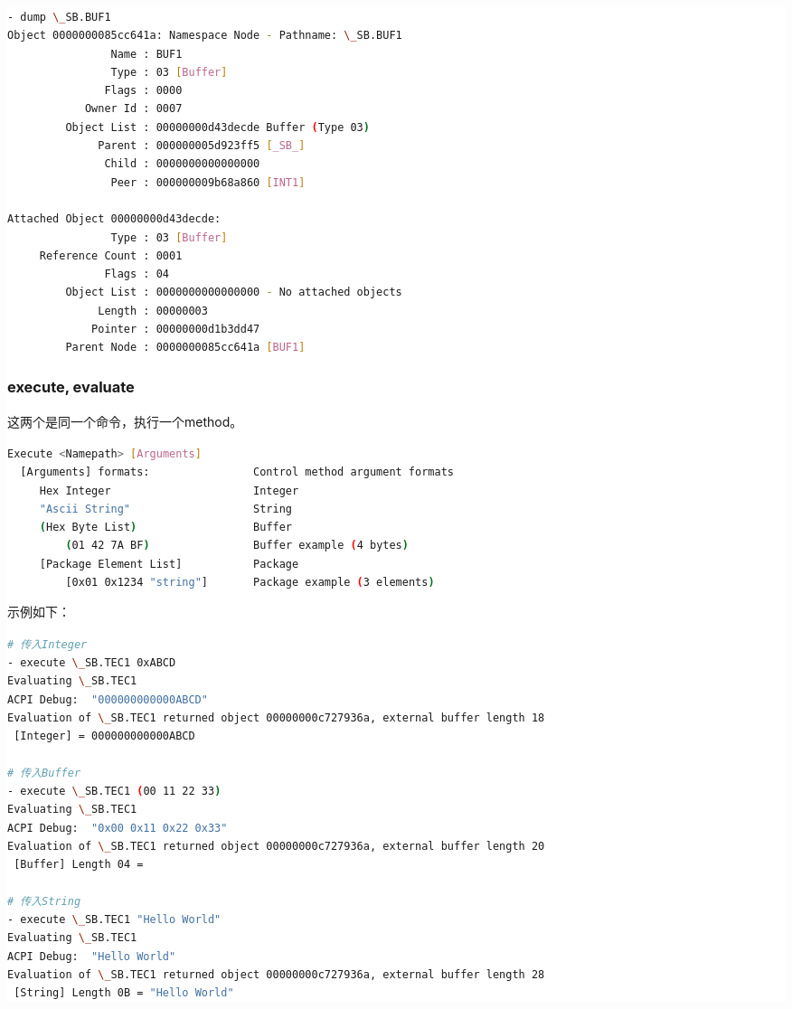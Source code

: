 ```bash
- dump \_SB.BUF1
Object 0000000085cc641a: Namespace Node - Pathname: \_SB.BUF1
                Name : BUF1
                Type : 03 [Buffer]
               Flags : 0000
            Owner Id : 0007
         Object List : 00000000d43decde Buffer (Type 03)
              Parent : 000000005d923ff5 [_SB_]
               Child : 0000000000000000
                Peer : 000000009b68a860 [INT1]

Attached Object 00000000d43decde:
                Type : 03 [Buffer]
     Reference Count : 0001
               Flags : 04
         Object List : 0000000000000000 - No attached objects
              Length : 00000003
             Pointer : 00000000d1b3dd47
         Parent Node : 0000000085cc641a [BUF1]
```

### execute, evaluate
这两个是同一个命令，执行一个method。

```bash
Execute <Namepath> [Arguments] 
  [Arguments] formats:                Control method argument formats
     Hex Integer                      Integer
     "Ascii String"                   String
     (Hex Byte List)                  Buffer
         (01 42 7A BF)                Buffer example (4 bytes)
     [Package Element List]           Package
         [0x01 0x1234 "string"]       Package example (3 elements)
```

示例如下：
```bash
# 传入Integer
- execute \_SB.TEC1 0xABCD
Evaluating \_SB.TEC1
ACPI Debug:  "000000000000ABCD"
Evaluation of \_SB.TEC1 returned object 00000000c727936a, external buffer length 18
 [Integer] = 000000000000ABCD

# 传入Buffer
- execute \_SB.TEC1 (00 11 22 33)
Evaluating \_SB.TEC1
ACPI Debug:  "0x00 0x11 0x22 0x33"
Evaluation of \_SB.TEC1 returned object 00000000c727936a, external buffer length 20
 [Buffer] Length 04 =

# 传入String
- execute \_SB.TEC1 "Hello World"
Evaluating \_SB.TEC1
ACPI Debug:  "Hello World"
Evaluation of \_SB.TEC1 returned object 00000000c727936a, external buffer length 28
 [String] Length 0B = "Hello World"
```
